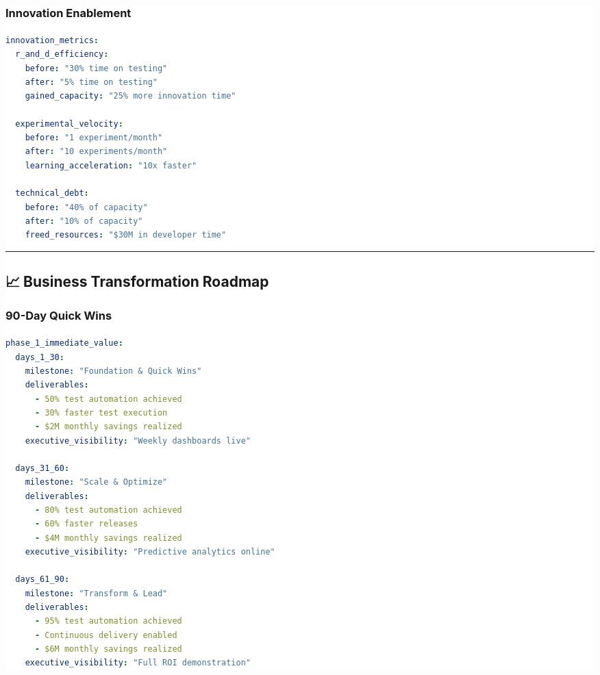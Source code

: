 ### Innovation Enablement

```yaml
innovation_metrics:
  r_and_d_efficiency:
    before: "30% time on testing"
    after: "5% time on testing"
    gained_capacity: "25% more innovation time"
  
  experimental_velocity:
    before: "1 experiment/month"
    after: "10 experiments/month"
    learning_acceleration: "10x faster"
  
  technical_debt:
    before: "40% of capacity"
    after: "10% of capacity"
    freed_resources: "$30M in developer time"
```

---

## 📈 Business Transformation Roadmap

### 90-Day Quick Wins

```yaml
phase_1_immediate_value:
  days_1_30:
    milestone: "Foundation & Quick Wins"
    deliverables:
      - 50% test automation achieved
      - 30% faster test execution
      - $2M monthly savings realized
    executive_visibility: "Weekly dashboards live"
  
  days_31_60:
    milestone: "Scale & Optimize"
    deliverables:
      - 80% test automation achieved
      - 60% faster releases
      - $4M monthly savings realized
    executive_visibility: "Predictive analytics online"
  
  days_61_90:
    milestone: "Transform & Lead"
    deliverables:
      - 95% test automation achieved
      - Continuous delivery enabled
      - $6M monthly savings realized
    executive_visibility: "Full ROI demonstration"
```
